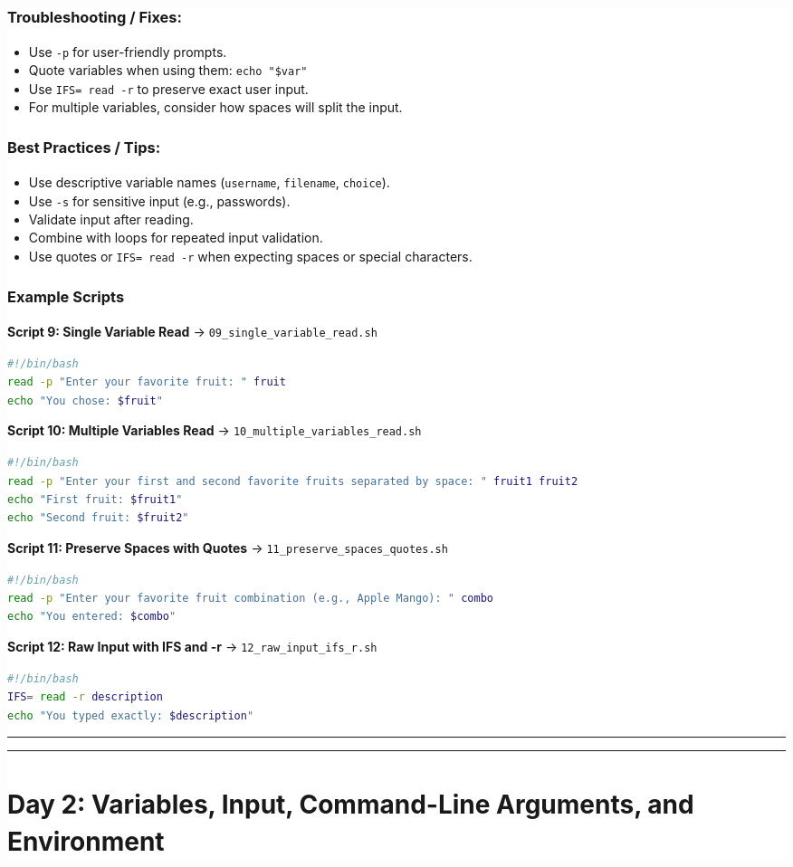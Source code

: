 ### Troubleshooting / Fixes:

* Use `-p` for user-friendly prompts.
* Quote variables when using them: `echo "$var"`
* Use `IFS= read -r` to preserve exact user input.
* For multiple variables, consider how spaces will split the input.

### Best Practices / Tips:

* Use descriptive variable names (`username`, `filename`, `choice`).
* Use `-s` for sensitive input (e.g., passwords).
* Validate input after reading.
* Combine with loops for repeated input validation.
* Use quotes or `IFS= read -r` when expecting spaces or special characters.

### Example Scripts

**Script 9: Single Variable Read** → `09_single_variable_read.sh`

```bash
#!/bin/bash
read -p "Enter your favorite fruit: " fruit
echo "You chose: $fruit"
```

**Script 10: Multiple Variables Read** → `10_multiple_variables_read.sh`

```bash
#!/bin/bash
read -p "Enter your first and second favorite fruits separated by space: " fruit1 fruit2
echo "First fruit: $fruit1"
echo "Second fruit: $fruit2"
```

**Script 11: Preserve Spaces with Quotes** → `11_preserve_spaces_quotes.sh`

```bash
#!/bin/bash
read -p "Enter your favorite fruit combination (e.g., Apple Mango): " combo
echo "You entered: $combo"
```

**Script 12: Raw Input with IFS and -r** → `12_raw_input_ifs_r.sh`

```bash
#!/bin/bash
IFS= read -r description
echo "You typed exactly: $description"
```

---
---

# Day 2: Variables, Input, Command-Line Arguments, and Environment
